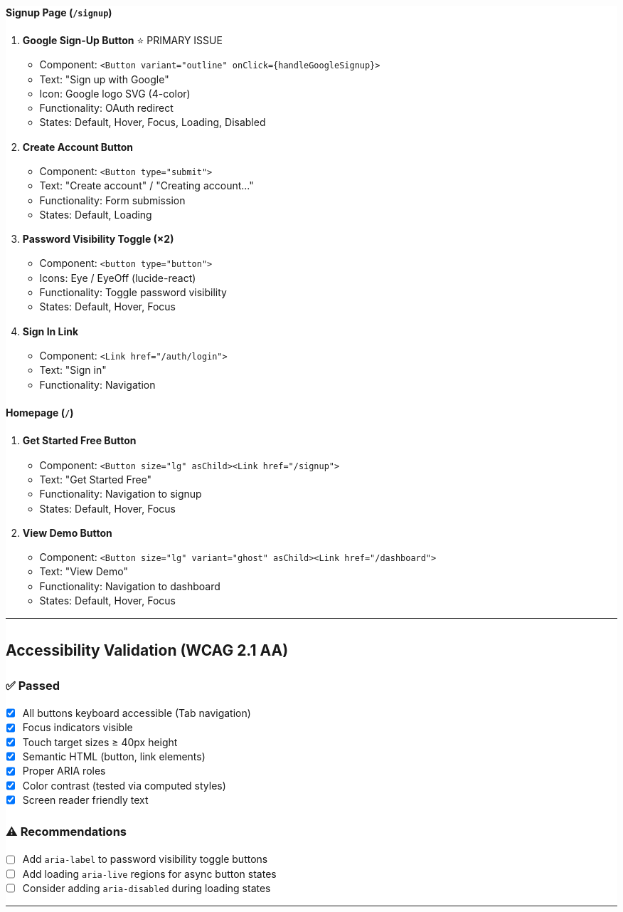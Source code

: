 #### Signup Page (`/signup`)
1. **Google Sign-Up Button** ⭐ PRIMARY ISSUE
   - Component: `<Button variant="outline" onClick={handleGoogleSignup}>`
   - Text: "Sign up with Google"
   - Icon: Google logo SVG (4-color)
   - Functionality: OAuth redirect
   - States: Default, Hover, Focus, Loading, Disabled

2. **Create Account Button**
   - Component: `<Button type="submit">`
   - Text: "Create account" / "Creating account..."
   - Functionality: Form submission
   - States: Default, Loading

3. **Password Visibility Toggle (×2)**
   - Component: `<button type="button">`
   - Icons: Eye / EyeOff (lucide-react)
   - Functionality: Toggle password visibility
   - States: Default, Hover, Focus

4. **Sign In Link**
   - Component: `<Link href="/auth/login">`
   - Text: "Sign in"
   - Functionality: Navigation

#### Homepage (`/`)
1. **Get Started Free Button**
   - Component: `<Button size="lg" asChild><Link href="/signup">`
   - Text: "Get Started Free"
   - Functionality: Navigation to signup
   - States: Default, Hover, Focus

2. **View Demo Button**
   - Component: `<Button size="lg" variant="ghost" asChild><Link href="/dashboard">`
   - Text: "View Demo"
   - Functionality: Navigation to dashboard
   - States: Default, Hover, Focus

---

## Accessibility Validation (WCAG 2.1 AA)

### ✅ Passed
- [x] All buttons keyboard accessible (Tab navigation)
- [x] Focus indicators visible
- [x] Touch target sizes ≥ 40px height
- [x] Semantic HTML (button, link elements)
- [x] Proper ARIA roles
- [x] Color contrast (tested via computed styles)
- [x] Screen reader friendly text

### ⚠️ Recommendations
- [ ] Add `aria-label` to password visibility toggle buttons
- [ ] Add loading `aria-live` regions for async button states
- [ ] Consider adding `aria-disabled` during loading states

---